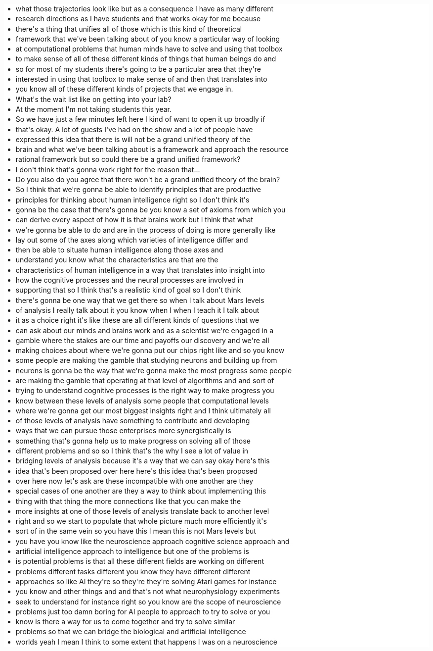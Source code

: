*  what those trajectories look like but as a consequence I have as many different
*  research directions as I have students and that works okay for me because
*  there's a thing that unifies all of those which is this kind of theoretical
*  framework that we've been talking about of you know a particular way of looking
*  at computational problems that human minds have to solve and using that toolbox
*  to make sense of all of these different kinds of things that human beings do and
*  so for most of my students there's going to be a particular area that they're
*  interested in using that toolbox to make sense of and then that translates into
*  you know all of these different kinds of projects that we engage in.
*  What's the wait list like on getting into your lab?
*  At the moment I'm not taking students this year.
*  So we have just a few minutes left here I kind of want to open it up broadly if
*  that's okay. A lot of guests I've had on the show and a lot of people have
*  expressed this idea that there is will not be a grand unified theory of the
*  brain and what we've been talking about is a framework and approach the resource
*  rational framework but so could there be a grand unified framework?
*  I don't think that's gonna work right for the reason that...
*  Do you also do you agree that there won't be a grand unified theory of the brain?
*  So I think that we're gonna be able to identify principles that are productive
*  principles for thinking about human intelligence right so I don't think it's
*  gonna be the case that there's gonna be you know a set of axioms from which you
*  can derive every aspect of how it is that brains work but I think that what
*  we're gonna be able to do and are in the process of doing is more generally like
*  lay out some of the axes along which varieties of intelligence differ and
*  then be able to situate human intelligence along those axes and
*  understand you know what the characteristics are that are the
*  characteristics of human intelligence in a way that translates into insight into
*  how the cognitive processes and the neural processes are involved in
*  supporting that so I think that's a realistic kind of goal so I don't think
*  there's gonna be one way that we get there so when I talk about Mars levels
*  of analysis I really talk about it you know when I when I teach it I talk about
*  it as a choice right it's like these are all different kinds of questions that we
*  can ask about our minds and brains work and as a scientist we're engaged in a
*  gamble where the stakes are our time and payoffs our discovery and we're all
*  making choices about where we're gonna put our chips right like and so you know
*  some people are making the gamble that studying neurons and building up from
*  neurons is gonna be the way that we're gonna make the most progress some people
*  are making the gamble that operating at that level of algorithms and and sort of
*  trying to understand cognitive processes is the right way to make progress you
*  know between these levels of analysis some people that computational levels
*  where we're gonna get our most biggest insights right and I think ultimately all
*  of those levels of analysis have something to contribute and developing
*  ways that we can pursue those enterprises more synergistically is
*  something that's gonna help us to make progress on solving all of those
*  different problems and so so I think that's the why I see a lot of value in
*  bridging levels of analysis because it's a way that we can say okay here's this
*  idea that's been proposed over here here's this idea that's been proposed
*  over here now let's ask are these incompatible with one another are they
*  special cases of one another are they a way to think about implementing this
*  thing with that thing the more connections like that you can make the
*  more insights at one of those levels of analysis translate back to another level
*  right and so we start to populate that whole picture much more efficiently it's
*  sort of in the same vein so you have this I mean this is not Mars levels but
*  you have you know like the neuroscience approach cognitive science approach and
*  artificial intelligence approach to intelligence but one of the problems is
*  is potential problems is that all these different fields are working on different
*  problems different tasks different you know they have different different
*  approaches so like AI they're so they're they're solving Atari games for instance
*  you know and other things and and that's not what neurophysiology experiments
*  seek to understand for instance right so you know are the scope of neuroscience
*  problems just too damn boring for AI people to approach to try to solve or you
*  know is there a way for us to come together and try to solve similar
*  problems so that we can bridge the biological and artificial intelligence
*  worlds yeah I mean I think to some extent that happens I was on a neuroscience
